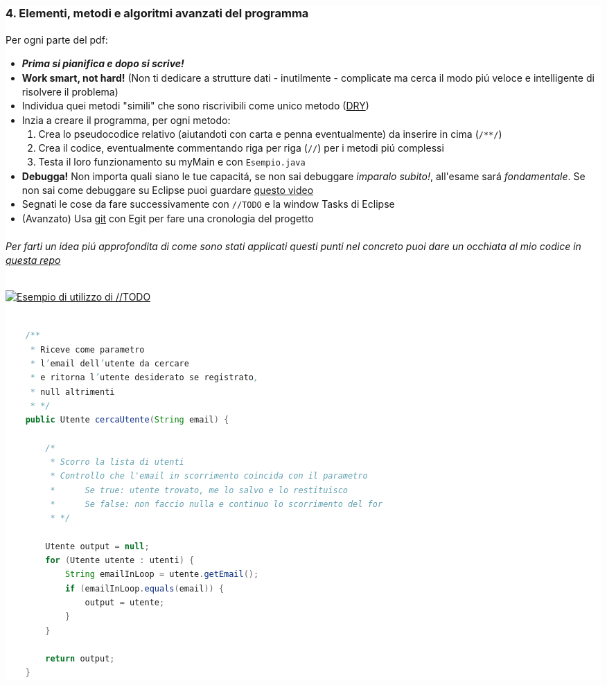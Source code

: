 ### 4. Elementi, metodi e algoritmi avanzati del programma
Per ogni parte del pdf:
* _**Prima si pianifica e dopo si scrive!**_
* **Work smart, not hard!** (Non ti dedicare a strutture dati - inutilmente - complicate ma cerca il modo piú veloce e intelligente di risolvere il problema)
* Individua quei metodi "simili" che sono riscrivibili come unico metodo ([DRY](https://en.wikipedia.org/wiki/Don%27t_repeat_yourself))
* Inzia a creare il programma, per ogni metodo:
	1. Crea lo pseudocodice relativo (aiutandoti con carta e penna eventualmente) da inserire in cima (```/**/```)
	2. Crea il codice, eventualmente commentando riga per riga (```//```) per i metodi piú complessi
	3. Testa il loro funzionamento su myMain e con ```Esempio.java``` 
* **Debugga!** Non importa quali siano le tue capacitá, se non sai debuggare _imparalo subito!_, all'esame sará _fondamentale_. Se non sai come debuggare su Eclipse puoi guardare [questo video](https://youtu.be/aqcJsKdjjvU) 
* Segnati le cose da fare successivamente con ```//TODO``` e la window Tasks di Eclipse
* (Avanzato) Usa [git](https://git-scm.com/) con Egit per fare una cronologia del progetto

###### Per farti un idea piú approfondita di come sono stati applicati questi punti nel concreto puoi dare un occhiata al mio codice in [questa repo](https://github.com/nMaax/how-to-oop/tree/main/Esercitazione%204%20-%20Cluster/src)

[![Esempio di utilizzo di //TODO](https://i.postimg.cc/XJKJ6p2P/immagine.png)](https://postimg.cc/Vr61jLP9)

```java 

	/**
	 * Riceve come parametro
	 * l’email dell’utente da cercare
	 * e ritorna l’utente desiderato se registrato, 
	 * null altrimenti
	 * */
	public Utente cercaUtente(String email) {
		
		/*
		 * Scorro la lista di utenti
		 * Controllo che l'email in scorrimento coincida con il parametro
		 * 		Se true: utente trovato, me lo salvo e lo restituisco
		 * 		Se false: non faccio nulla e continuo lo scorrimento del for
		 * */
		
		Utente output = null;
		for (Utente utente : utenti) {
			String emailInLoop = utente.getEmail();
			if (emailInLoop.equals(email)) {
				output = utente;
			}
		}
		
		return output;
	}

```
